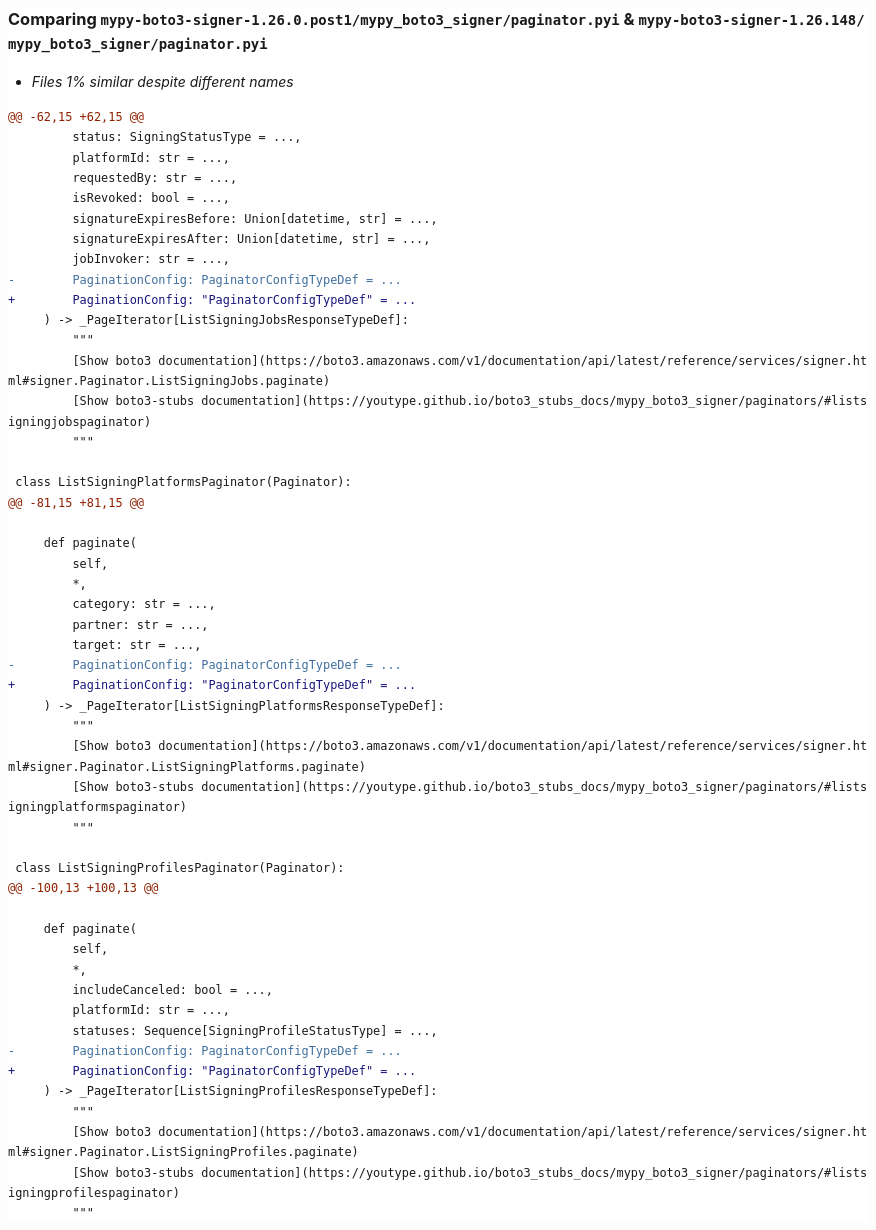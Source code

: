 ### Comparing `mypy-boto3-signer-1.26.0.post1/mypy_boto3_signer/paginator.pyi` & `mypy-boto3-signer-1.26.148/mypy_boto3_signer/paginator.pyi`

 * *Files 1% similar despite different names*

```diff
@@ -62,15 +62,15 @@
         status: SigningStatusType = ...,
         platformId: str = ...,
         requestedBy: str = ...,
         isRevoked: bool = ...,
         signatureExpiresBefore: Union[datetime, str] = ...,
         signatureExpiresAfter: Union[datetime, str] = ...,
         jobInvoker: str = ...,
-        PaginationConfig: PaginatorConfigTypeDef = ...
+        PaginationConfig: "PaginatorConfigTypeDef" = ...
     ) -> _PageIterator[ListSigningJobsResponseTypeDef]:
         """
         [Show boto3 documentation](https://boto3.amazonaws.com/v1/documentation/api/latest/reference/services/signer.html#signer.Paginator.ListSigningJobs.paginate)
         [Show boto3-stubs documentation](https://youtype.github.io/boto3_stubs_docs/mypy_boto3_signer/paginators/#listsigningjobspaginator)
         """
 
 class ListSigningPlatformsPaginator(Paginator):
@@ -81,15 +81,15 @@
 
     def paginate(
         self,
         *,
         category: str = ...,
         partner: str = ...,
         target: str = ...,
-        PaginationConfig: PaginatorConfigTypeDef = ...
+        PaginationConfig: "PaginatorConfigTypeDef" = ...
     ) -> _PageIterator[ListSigningPlatformsResponseTypeDef]:
         """
         [Show boto3 documentation](https://boto3.amazonaws.com/v1/documentation/api/latest/reference/services/signer.html#signer.Paginator.ListSigningPlatforms.paginate)
         [Show boto3-stubs documentation](https://youtype.github.io/boto3_stubs_docs/mypy_boto3_signer/paginators/#listsigningplatformspaginator)
         """
 
 class ListSigningProfilesPaginator(Paginator):
@@ -100,13 +100,13 @@
 
     def paginate(
         self,
         *,
         includeCanceled: bool = ...,
         platformId: str = ...,
         statuses: Sequence[SigningProfileStatusType] = ...,
-        PaginationConfig: PaginatorConfigTypeDef = ...
+        PaginationConfig: "PaginatorConfigTypeDef" = ...
     ) -> _PageIterator[ListSigningProfilesResponseTypeDef]:
         """
         [Show boto3 documentation](https://boto3.amazonaws.com/v1/documentation/api/latest/reference/services/signer.html#signer.Paginator.ListSigningProfiles.paginate)
         [Show boto3-stubs documentation](https://youtype.github.io/boto3_stubs_docs/mypy_boto3_signer/paginators/#listsigningprofilespaginator)
         """
```
